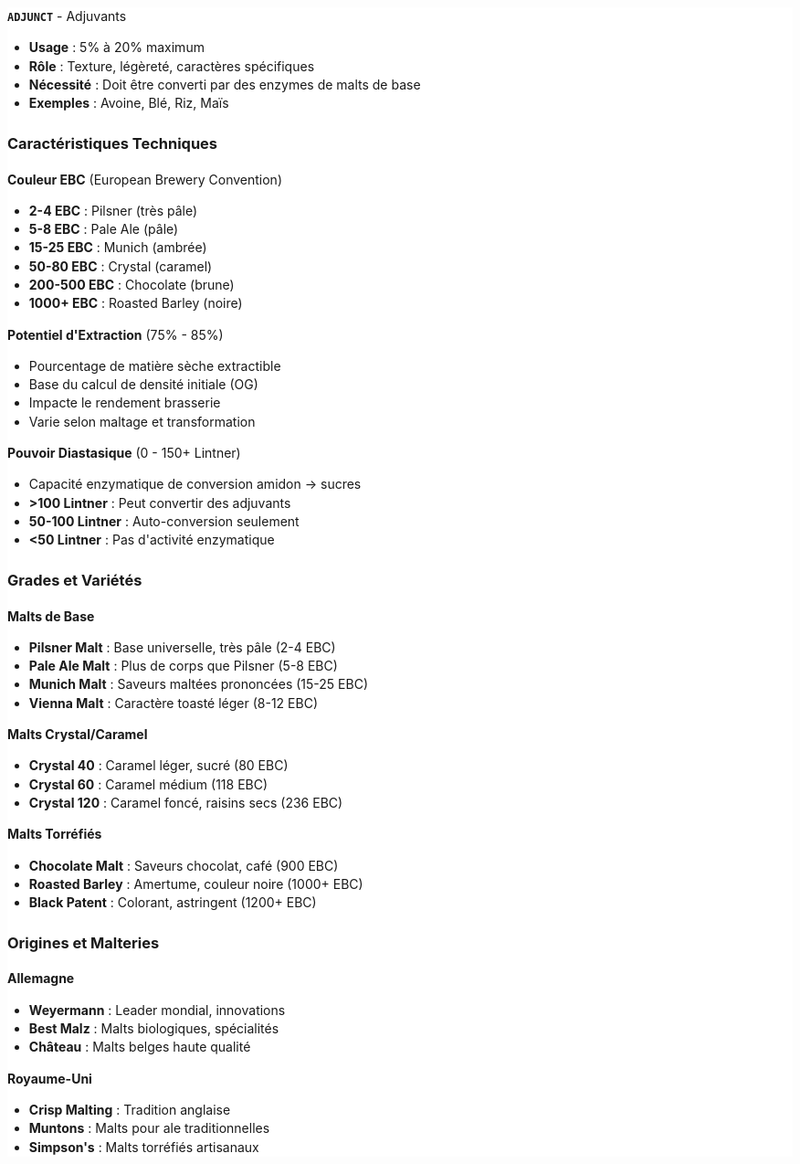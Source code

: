 **`ADJUNCT`** - Adjuvants
- **Usage** : 5% à 20% maximum
- **Rôle** : Texture, légèreté, caractères spécifiques
- **Nécessité** : Doit être converti par des enzymes de malts de base
- **Exemples** : Avoine, Blé, Riz, Maïs

### Caractéristiques Techniques

**Couleur EBC** (European Brewery Convention)
- **2-4 EBC** : Pilsner (très pâle)
- **5-8 EBC** : Pale Ale (pâle)
- **15-25 EBC** : Munich (ambrée)
- **50-80 EBC** : Crystal (caramel)
- **200-500 EBC** : Chocolate (brune)
- **1000+ EBC** : Roasted Barley (noire)

**Potentiel d'Extraction** (75% - 85%)
- Pourcentage de matière sèche extractible
- Base du calcul de densité initiale (OG)
- Impacte le rendement brasserie
- Varie selon maltage et transformation

**Pouvoir Diastasique** (0 - 150+ Lintner)
- Capacité enzymatique de conversion amidon → sucres
- **>100 Lintner** : Peut convertir des adjuvants
- **50-100 Lintner** : Auto-conversion seulement
- **<50 Lintner** : Pas d'activité enzymatique

### Grades et Variétés

**Malts de Base**
- **Pilsner Malt** : Base universelle, très pâle (2-4 EBC)
- **Pale Ale Malt** : Plus de corps que Pilsner (5-8 EBC)
- **Munich Malt** : Saveurs maltées prononcées (15-25 EBC)
- **Vienna Malt** : Caractère toasté léger (8-12 EBC)

**Malts Crystal/Caramel**
- **Crystal 40** : Caramel léger, sucré (80 EBC)
- **Crystal 60** : Caramel médium (118 EBC)
- **Crystal 120** : Caramel foncé, raisins secs (236 EBC)

**Malts Torréfiés**
- **Chocolate Malt** : Saveurs chocolat, café (900 EBC)
- **Roasted Barley** : Amertume, couleur noire (1000+ EBC)
- **Black Patent** : Colorant, astringent (1200+ EBC)

### Origines et Malteries

**Allemagne**
- **Weyermann** : Leader mondial, innovations
- **Best Malz** : Malts biologiques, spécialités
- **Château** : Malts belges haute qualité

**Royaume-Uni**
- **Crisp Malting** : Tradition anglaise
- **Muntons** : Malts pour ale traditionnelles
- **Simpson's** : Malts torréfiés artisanaux
